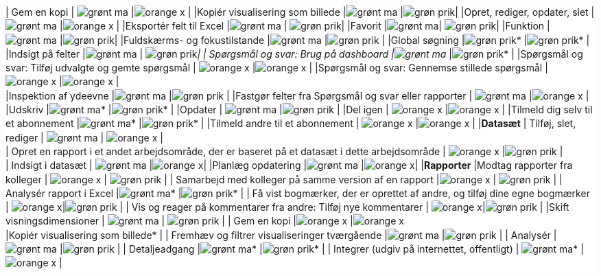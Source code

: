 | Gem en kopi | ![grønt ma](media/end-user-features/green-mwo.png) |![orange x](media/end-user-features/orange-x.png) | 
|Kopiér visualisering som billede |![grønt ma](media/end-user-features/green-mwo.png) |![grøn prik](media/end-user-license/power-bi-green-dot.png)|
|Opret, rediger, opdater, slet | ![grønt ma](media/end-user-features/green-mwo.png) |![orange x](media/end-user-features/orange-x.png) | 
|Eksportér felt til Excel |![grønt ma](media/end-user-features/green-mwo.png) | ![grøn prik](media/end-user-license/power-bi-green-dot.png)|
|Favorit |![grønt ma](media/end-user-features/green-mwo.png)| ![grøn prik](media/end-user-license/power-bi-green-dot.png)|
|Funktion |![grønt ma](media/end-user-features/green-mwo.png) |![grøn prik](media/end-user-license/power-bi-green-dot.png)|
|Fuldskærms- og fokustilstande |![grønt ma](media/end-user-features/green-mwo.png) |![grøn prik](media/end-user-license/power-bi-green-dot.png) |
|Global søgning |![grøn prik](media/end-user-license/power-bi-green-dot.png)* |![grøn prik](media/end-user-license/power-bi-green-dot.png)* |
|Indsigt på felter |![grønt ma](media/end-user-features/green-mwo.png)     | ![grøn prik](media/end-user-license/power-bi-green-dot.png)*|
|  Spørgsmål og svar: Brug på dashboard  |![grønt ma](media/end-user-features/green-mwo.png)* |![grøn prik](media/end-user-license/power-bi-green-dot.png)* |
|Spørgsmål og svar: Tilføj udvalgte og gemte spørgsmål | ![orange x](media/end-user-features/orange-x.png)  |![orange x](media/end-user-features/orange-x.png) |
|Spørgsmål og svar: Gennemse stillede spørgsmål | ![orange x](media/end-user-features/orange-x.png)  |![orange x](media/end-user-features/orange-x.png) |  
|Inspektion af ydeevne |![grønt ma](media/end-user-features/green-mwo.png)  |![grøn prik](media/end-user-license/power-bi-green-dot.png) |
|Fastgør felter fra Spørgsmål og svar eller rapporter | ![grønt ma](media/end-user-features/green-mwo.png) |![orange x](media/end-user-features/orange-x.png) | 
|Udskriv |![grønt ma](media/end-user-features/green-mwo.png)* |![grøn prik](media/end-user-license/power-bi-green-dot.png)* |
|Opdater | ![grønt ma](media/end-user-features/green-mwo.png) |![grøn prik](media/end-user-license/power-bi-green-dot.png) | 
|Del igen | ![orange x](media/end-user-features/orange-x.png)  |![orange x](media/end-user-features/orange-x.png) | 
|Tilmeld dig selv til et abonnement |![grønt ma](media/end-user-features/green-mwo.png)* |![grøn prik](media/end-user-license/power-bi-green-dot.png)*  |
|Tilmeld andre til et abonnement | ![orange x](media/end-user-features/orange-x.png)  |![orange x](media/end-user-features/orange-x.png) | 
|**Datasæt**
|  Tilføj, slet, rediger  |  ![grønt ma](media/end-user-features/green-mwo.png)  |  ![orange x](media/end-user-features/orange-x.png) |   
| Opret en rapport i et andet arbejdsområde, der er baseret på et datasæt i dette arbejdsområde | ![orange x](media/end-user-features/orange-x.png)  |![grøn prik](media/end-user-license/power-bi-green-dot.png) |  
|  Indsigt i datasæt  | ![grønt ma](media/end-user-features/green-mwo.png)  |![orange x](media/end-user-features/orange-x.png)| 
|Planlæg opdatering |![grønt ma](media/end-user-features/green-mwo.png)  |![orange x](media/end-user-features/orange-x.png)| 
|**Rapporter**
|Modtag rapporter fra kolleger | ![orange x](media/end-user-features/orange-x.png) |  ![grøn prik](media/end-user-license/power-bi-green-dot.png)  | 
| Samarbejd med kolleger på samme version af en rapport |![orange x](media/end-user-features/orange-x.png) |  ![grøn prik](media/end-user-license/power-bi-green-dot.png)  | 
| Analysér rapport i Excel  |![grønt ma](media/end-user-features/green-mwo.png)*  |![grøn prik](media/end-user-license/power-bi-green-dot.png)*  | 
| Få vist bogmærker, der er oprettet af andre, og tilføj dine egne bogmærker  | ![orange x](media/end-user-features/orange-x.png)|![grøn prik](media/end-user-license/power-bi-green-dot.png)  |
| Vis og reager på kommentarer fra andre: Tilføj nye kommentarer  | ![orange x](media/end-user-features/orange-x.png)|![grøn prik](media/end-user-license/power-bi-green-dot.png)  |
|Skift visningsdimensioner   | ![grønt ma](media/end-user-features/green-mwo.png) | ![grøn prik](media/end-user-license/power-bi-green-dot.png)  | 
| Gem en kopi |![orange x](media/end-user-features/orange-x.png) |![orange x](media/end-user-features/orange-x.png)  
|Kopiér visualisering som billede* |
| Fremhæv og filtrer visualiseringer tværgående   |![grønt ma](media/end-user-features/green-mwo.png) |![grøn prik](media/end-user-license/power-bi-green-dot.png)  |
|  Analysér   |![grønt ma](media/end-user-features/green-mwo.png)  |![grøn prik](media/end-user-license/power-bi-green-dot.png)  |
| Detaljeadgang |![grønt ma](media/end-user-features/green-mwo.png)* |![grøn prik](media/end-user-license/power-bi-green-dot.png)* |
|  Integrer (udgiv på internettet, offentligt) | ![grønt ma](media/end-user-features/green-mwo.png)* |![orange x](media/end-user-features/orange-x.png) |  